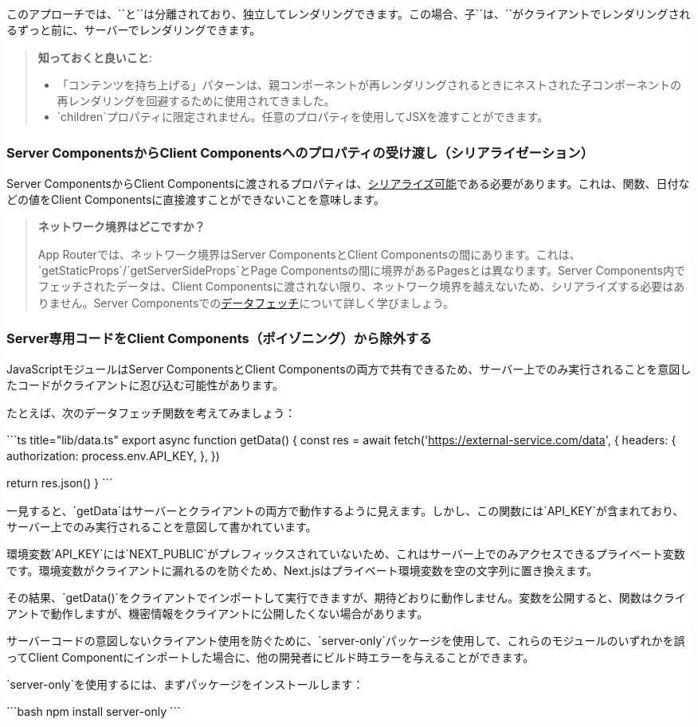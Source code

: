 このアプローチでは、\`<ClientComponent>\`と\`<ServerComponent>\`は分離されており、独立してレンダリングできます。この場合、子\`<ServerComponent>\`は、\`<ClientComponent>\`がクライアントでレンダリングされるずっと前に、サーバーでレンダリングできます。

> **知っておくと良いこと**:
>
> - 「コンテンツを持ち上げる」パターンは、親コンポーネントが再レンダリングされるときにネストされた子コンポーネントの再レンダリングを回避するために使用されてきました。
> - \`children\`プロパティに限定されません。任意のプロパティを使用してJSXを渡すことができます。

### Server ComponentsからClient Componentsへのプロパティの受け渡し（シリアライゼーション）

Server ComponentsからClient Componentsに渡されるプロパティは、[シリアライズ可能](https://react.dev/reference/rsc/use-server#serializable-parameters-and-return-values)である必要があります。これは、関数、日付などの値をClient Componentsに直接渡すことができないことを意味します。

> **ネットワーク境界はどこですか？**
>
> App Routerでは、ネットワーク境界はServer ComponentsとClient Componentsの間にあります。これは、\`getStaticProps\`/\`getServerSideProps\`とPage Componentsの間に境界があるPagesとは異なります。Server Components内でフェッチされたデータは、Client Componentsに渡されない限り、ネットワーク境界を越えないため、シリアライズする必要はありません。Server Componentsでの[データフェッチ](/docs/app/building-your-application/data-fetching#fetching-data-on-the-server)について詳しく学びましょう。

### Server専用コードをClient Components（ポイゾニング）から除外する

JavaScriptモジュールはServer ComponentsとClient Componentsの両方で共有できるため、サーバー上でのみ実行されることを意図したコードがクライアントに忍び込む可能性があります。

たとえば、次のデータフェッチ関数を考えてみましょう：

\`\`\`ts title="lib/data.ts"
export async function getData() {
  const res = await fetch('https://external-service.com/data', {
    headers: {
      authorization: process.env.API_KEY,
    },
  })

  return res.json()
}
\`\`\`

一見すると、\`getData\`はサーバーとクライアントの両方で動作するように見えます。しかし、この関数には\`API_KEY\`が含まれており、サーバー上でのみ実行されることを意図して書かれています。

環境変数\`API_KEY\`には\`NEXT_PUBLIC\`がプレフィックスされていないため、これはサーバー上でのみアクセスできるプライベート変数です。環境変数がクライアントに漏れるのを防ぐため、Next.jsはプライベート環境変数を空の文字列に置き換えます。

その結果、\`getData()\`をクライアントでインポートして実行できますが、期待どおりに動作しません。変数を公開すると、関数はクライアントで動作しますが、機密情報をクライアントに公開したくない場合があります。

サーバーコードの意図しないクライアント使用を防ぐために、\`server-only\`パッケージを使用して、これらのモジュールのいずれかを誤ってClient Componentにインポートした場合に、他の開発者にビルド時エラーを与えることができます。

\`server-only\`を使用するには、まずパッケージをインストールします：

\`\`\`bash
npm install server-only
\`\`\`
